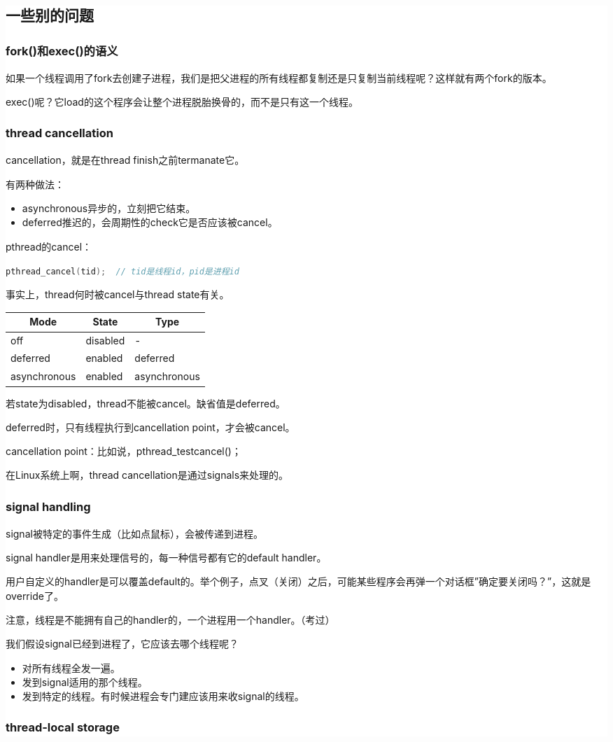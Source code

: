 ## 一些别的问题

### fork()和exec()的语义

如果一个线程调用了fork去创建子进程，我们是把父进程的所有线程都复制还是只复制当前线程呢？这样就有两个fork的版本。

exec()呢？它load的这个程序会让整个进程脱胎换骨的，而不是只有这一个线程。

### thread cancellation

cancellation，就是在thread finish之前termanate它。

有两种做法：

- asynchronous异步的，立刻把它结束。
- deferred推迟的，会周期性的check它是否应该被cancel。

pthread的cancel：

```c
pthread_cancel(tid);  // tid是线程id，pid是进程id
```

事实上，thread何时被cancel与thread state有关。

| Mode         | State    | Type         |
| ------------ | -------- | ------------ |
| off          | disabled | -            |
| deferred     | enabled  | deferred     |
| asynchronous | enabled  | asynchronous |

若state为disabled，thread不能被cancel。缺省值是deferred。

deferred时，只有线程执行到cancellation point，才会被cancel。

cancellation point：比如说，pthread_testcancel()；

在Linux系统上啊，thread cancellation是通过signals来处理的。

### signal handling

signal被特定的事件生成（比如点鼠标），会被传递到进程。

signal handler是用来处理信号的，每一种信号都有它的default handler。

用户自定义的handler是可以覆盖default的。举个例子，点叉（关闭）之后，可能某些程序会再弹一个对话框”确定要关闭吗？”，这就是override了。

注意，线程是不能拥有自己的handler的，一个进程用一个handler。（考过）

我们假设signal已经到进程了，它应该去哪个线程呢？

- 对所有线程全发一遍。
- 发到signal适用的那个线程。
- 发到特定的线程。有时候进程会专门建应该用来收signal的线程。

### thread-local storage
